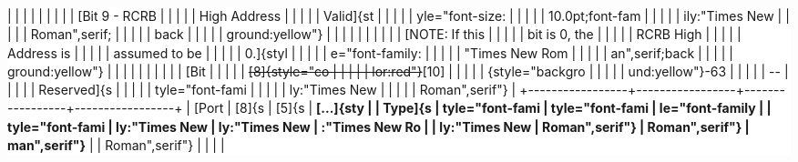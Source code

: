|                 |                 |                 |                 |
|                 |                 |                 | [Bit 9 - RCRB   |
|                 |                 |                 | High Address    |
|                 |                 |                 | Valid]{st       |
|                 |                 |                 | yle="font-size: |
|                 |                 |                 | 10.0pt;font-fam |
|                 |                 |                 | ily:\"Times New |
|                 |                 |                 |  Roman\",serif; |
|                 |                 |                 |   back          |
|                 |                 |                 | ground:yellow"} |
|                 |                 |                 |                 |
|                 |                 |                 | [NOTE: If this  |
|                 |                 |                 | bit is 0, the   |
|                 |                 |                 | RCRB High       |
|                 |                 |                 | Address is      |
|                 |                 |                 | assumed to be   |
|                 |                 |                 | 0.]{styl        |
|                 |                 |                 | e="font-family: |
|                 |                 |                 | \"Times New Rom |
|                 |                 |                 | an\",serif;back |
|                 |                 |                 | ground:yellow"} |
|                 |                 |                 |                 |
|                 |                 |                 | [Bit            |
|                 |                 |                 | ~~[8]{style="co |
|                 |                 |                 | lor:red"}~~[10] |
|                 |                 |                 | {style="backgro |
|                 |                 |                 | und:yellow"}-63 |
|                 |                 |                 | --              |
|                 |                 |                 | Reserved]{s     |
|                 |                 |                 | tyle="font-fami |
|                 |                 |                 | ly:\"Times New  |
|                 |                 |                 | Roman\",serif"} |
+-----------------+-----------------+-----------------+-----------------+
| [Port           | [8]{s           | [5]{s           | **[...]{sty     |
| Type]{s         | tyle="font-fami | tyle="font-fami | le="font-family |
| tyle="font-fami | ly:\"Times New  | ly:\"Times New  | :\"Times New Ro |
| ly:\"Times New  | Roman\",serif"} | Roman\",serif"} | man\",serif"}** |
| Roman\",serif"} |                 |                 |                 |